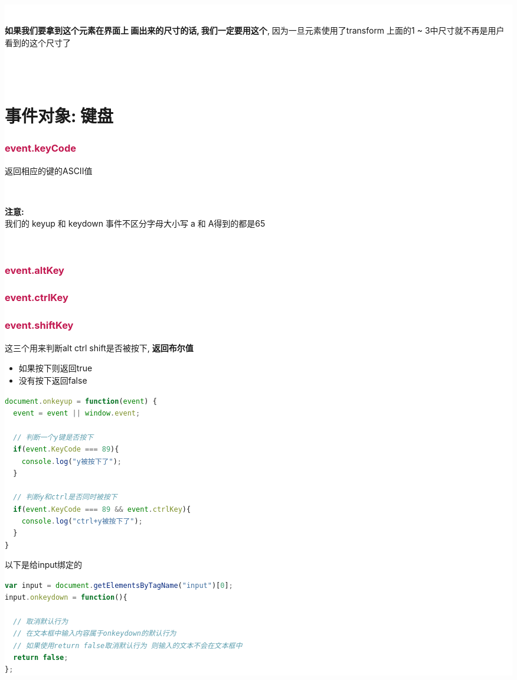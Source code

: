 <br>

**如果我们要拿到这个元素在界面上 画出来的尺寸的话, 我们一定要用这个**, 因为一旦元素使用了transform 上面的1 ~ 3中尺寸就不再是用户看到的这个尺寸了

<br><br>

# 事件对象: 键盘

### **<font color="#C2185">event.keyCode</font>**
返回相应的键的ASCII值

<br>

**注意:**  
我们的 keyup 和 keydown 事件不区分字母大小写 a 和 A得到的都是65

<br>

### **<font color="#C2185">event.altKey</font>**
### **<font color="#C2185">event.ctrlKey</font>**
### **<font color="#C2185">event.shiftKey</font>**
这三个用来判断alt ctrl shift是否被按下, **返回布尔值**

- 如果按下则返回true 
- 没有按下返回false

```js
document.onkeyup = function(event) {
  event = event || window.event;
  
  // 判断一个y键是否按下
  if(event.KeyCode === 89){
    console.log("y被按下了");
  }

  // 判断y和ctrl是否同时被按下
  if(event.KeyCode === 89 && event.ctrlKey){
    console.log("ctrl+y被按下了");
  }
}
```

以下是给input绑定的
```js
var input = document.getElementsByTagName("input")[0];
input.onkeydown = function(){

  // 取消默认行为
  // 在文本框中输入内容属于onkeydown的默认行为
  // 如果使用return false取消默认行为 则输入的文本不会在文本框中
  return false; 
};
```
